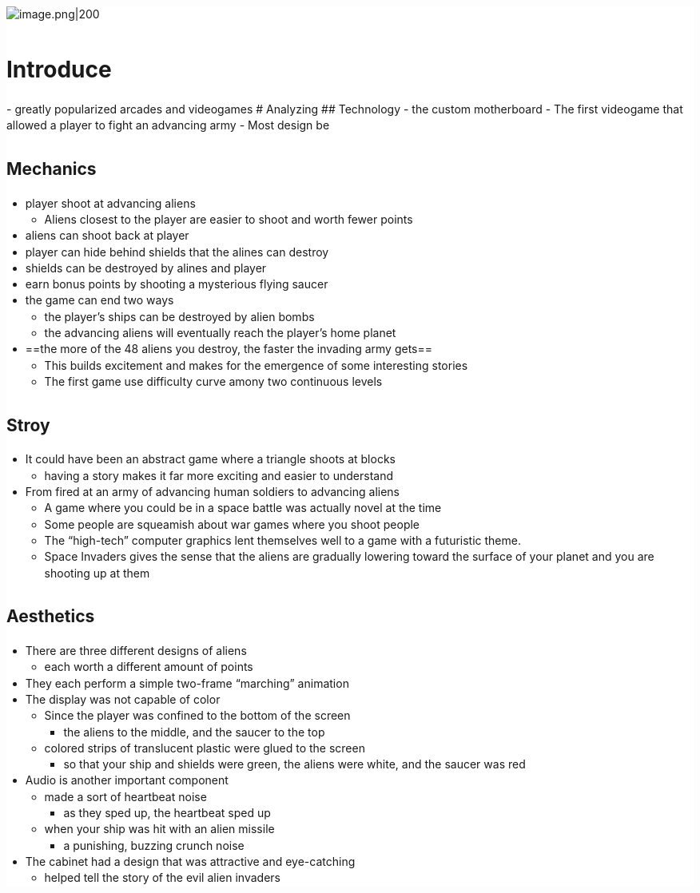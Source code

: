 ![image.png|200](https://997523841-1323914366.cos.ap-shanghai.myqcloud.com/ObsidianPic/20240311181157.png)
# Introduce
<iframe src="https://en.wikipedia.org/wiki/Space_Invaders" allow="fullscreen" allowfullscreen="" style="height: 100%; width: 100%; aspect-ratio: 16 / 9;"></iframe>
- greatly popularized arcades and videogames
# Analyzing
## Technology
- the custom motherboard 
	- The first videogame that allowed a player to fight an advancing army
- Most design be 

## Mechanics
- player shoot at advancing aliens 
	- Aliens closest to the player are easier to shoot and worth fewer points
- aliens can shoot back at player
- player can hide behind shields that the alines can destroy
- shields can be destroyed by alines and player
- earn bonus points by shooting a mysterious flying saucer
- the game can end two ways
	- the player’s ships can be destroyed by alien bombs
	- the advancing aliens will eventually reach the player’s home planet
- ==the more of the 48 aliens you destroy, the faster the invading army gets==
	- This builds excitement and makes for the emergence of some interesting stories
	- The first game use difficulty curve amony two continuous levels

## Stroy
- It could have been an abstract game where a triangle shoots at blocks
	- having a story makes it far more exciting and easier to understand
- From fired at an army of advancing human soldiers to advancing aliens
	- A game where you could be in a space battle was actually novel at the time
	- Some people are squeamish about war games where you shoot people
	- The “high-tech” computer graphics lent themselves well to a game with a futuristic theme.
	- Space Invaders gives the sense that the aliens are gradually lowering toward the surface of your planet and you are shooting up at them

## Aesthetics
- There are three different designs of aliens 
	- each worth a different amount of points
- They each perform a simple two-frame “marching” animation
- The display was not capable of color
	- Since the player was confined to the bottom of the screen
		- the aliens to the middle, and the saucer to the top
	- colored strips of translucent plastic were glued to the screen 
		- so that your ship and shields were green, the aliens were white, and the saucer was red
- Audio is another important component
	- made a sort of heartbeat noise
		- as they sped up, the heartbeat sped up
	- when your ship was hit with an alien missile
		- a punishing, buzzing crunch noise
- The cabinet had a design that was attractive and eye-catching
	- helped tell the story of the evil alien invaders